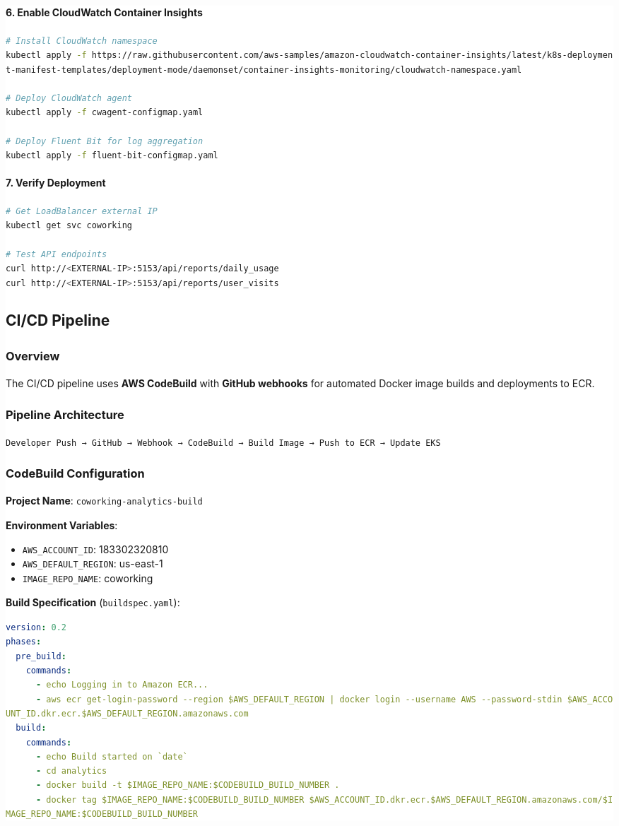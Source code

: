 #### 6. Enable CloudWatch Container Insights

```bash
# Install CloudWatch namespace
kubectl apply -f https://raw.githubusercontent.com/aws-samples/amazon-cloudwatch-container-insights/latest/k8s-deployment-manifest-templates/deployment-mode/daemonset/container-insights-monitoring/cloudwatch-namespace.yaml

# Deploy CloudWatch agent
kubectl apply -f cwagent-configmap.yaml

# Deploy Fluent Bit for log aggregation
kubectl apply -f fluent-bit-configmap.yaml
```

#### 7. Verify Deployment

```bash
# Get LoadBalancer external IP
kubectl get svc coworking

# Test API endpoints
curl http://<EXTERNAL-IP>:5153/api/reports/daily_usage
curl http://<EXTERNAL-IP>:5153/api/reports/user_visits
```

## CI/CD Pipeline

### Overview

The CI/CD pipeline uses **AWS CodeBuild** with **GitHub webhooks** for automated Docker image builds and deployments to ECR.

### Pipeline Architecture

```
Developer Push → GitHub → Webhook → CodeBuild → Build Image → Push to ECR → Update EKS
```

### CodeBuild Configuration

**Project Name**: `coworking-analytics-build`

**Environment Variables**:

- `AWS_ACCOUNT_ID`: 183302320810
- `AWS_DEFAULT_REGION`: us-east-1
- `IMAGE_REPO_NAME`: coworking

**Build Specification** (`buildspec.yaml`):

```yaml
version: 0.2
phases:
  pre_build:
    commands:
      - echo Logging in to Amazon ECR...
      - aws ecr get-login-password --region $AWS_DEFAULT_REGION | docker login --username AWS --password-stdin $AWS_ACCOUNT_ID.dkr.ecr.$AWS_DEFAULT_REGION.amazonaws.com
  build:
    commands:
      - echo Build started on `date`
      - cd analytics
      - docker build -t $IMAGE_REPO_NAME:$CODEBUILD_BUILD_NUMBER .
      - docker tag $IMAGE_REPO_NAME:$CODEBUILD_BUILD_NUMBER $AWS_ACCOUNT_ID.dkr.ecr.$AWS_DEFAULT_REGION.amazonaws.com/$IMAGE_REPO_NAME:$CODEBUILD_BUILD_NUMBER
```